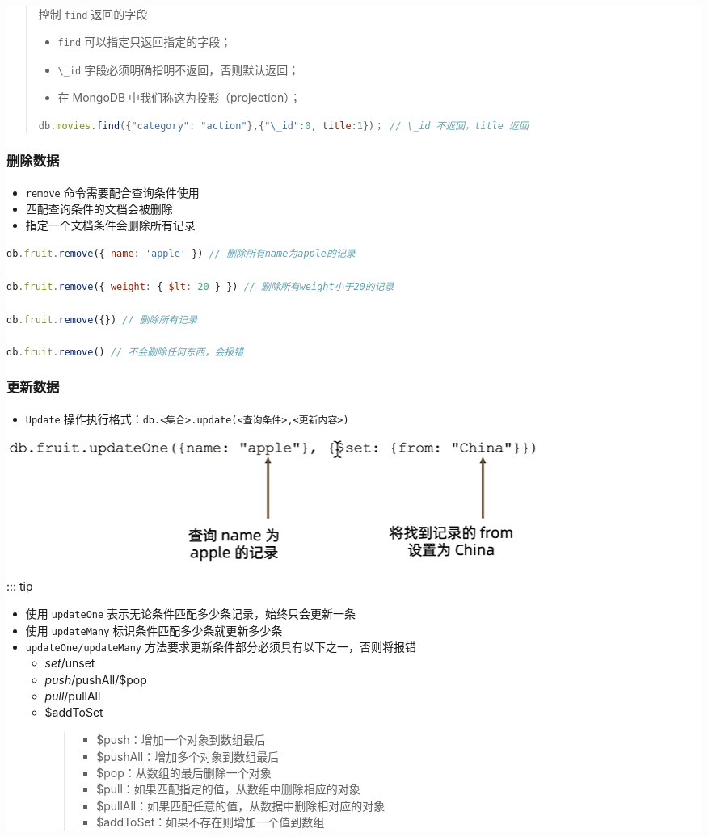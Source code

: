 > 控制 `find` 返回的字段
>
> - `find` 可以指定只返回指定的字段；
>
> - `\_id` 字段必须明确指明不返回，否则默认返回；
>
> - 在 MongoDB 中我们称这为投影（projection）；
>
> ```js
> db.movies.find({"category": "action"},{"\_id":0, title:1})； // \_id 不返回，title 返回
> ```

### 删除数据

- `remove` 命令需要配合查询条件使用
- 匹配查询条件的文档会被删除
- 指定一个文档条件会删除所有记录

```js
db.fruit.remove({ name: 'apple' }) // 删除所有name为apple的记录

db.fruit.remove({ weight: { $lt: 20 } }) // 删除所有weight小于20的记录

db.fruit.remove({}) // 删除所有记录

db.fruit.remove() // 不会删除任何东西，会报错
```

### 更新数据

- `Update` 操作执行格式：`db.<集合>.update(<查询条件>,<更新内容>)`

![image.png](./assets/1616224528605-0dfde638-032a-4326-bdd4-22cb76d8ff4a.png)

::: tip

- 使用 `updateOne` 表示无论条件匹配多少条记录，始终只会更新一条
- 使用 `updateMany` 标识条件匹配多少条就更新多少条
- `updateOne/updateMany` 方法要求更新条件部分必须具有以下之一，否则将报错
  - $set/$unset
  - $push/$pushAll/$pop
  - $pull/$pullAll
  - $addToSet
    > - $push：增加一个对象到数组最后
    > - $pushAll：增加多个对象到数组最后
    > - $pop：从数组的最后删除一个对象
    > - $pull：如果匹配指定的值，从数组中删除相应的对象
    > - $pullAll：如果匹配任意的值，从数据中删除相对应的对象
    > - $addToSet：如果不存在则增加一个值到数组
